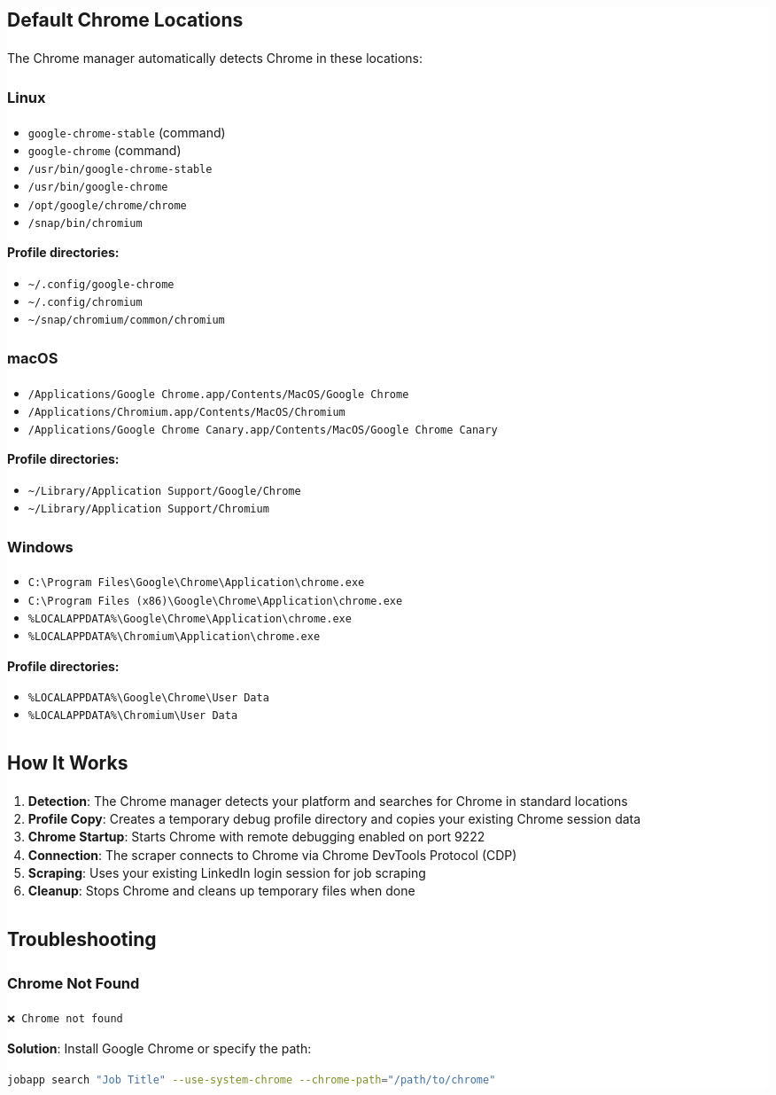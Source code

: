 ## Default Chrome Locations

The Chrome manager automatically detects Chrome in these locations:

### Linux
- `google-chrome-stable` (command)
- `google-chrome` (command)
- `/usr/bin/google-chrome-stable`
- `/usr/bin/google-chrome`
- `/opt/google/chrome/chrome`
- `/snap/bin/chromium`

**Profile directories:**
- `~/.config/google-chrome`
- `~/.config/chromium`
- `~/snap/chromium/common/chromium`

### macOS
- `/Applications/Google Chrome.app/Contents/MacOS/Google Chrome`
- `/Applications/Chromium.app/Contents/MacOS/Chromium`
- `/Applications/Google Chrome Canary.app/Contents/MacOS/Google Chrome Canary`

**Profile directories:**
- `~/Library/Application Support/Google/Chrome`
- `~/Library/Application Support/Chromium`

### Windows
- `C:\Program Files\Google\Chrome\Application\chrome.exe`
- `C:\Program Files (x86)\Google\Chrome\Application\chrome.exe`
- `%LOCALAPPDATA%\Google\Chrome\Application\chrome.exe`
- `%LOCALAPPDATA%\Chromium\Application\chrome.exe`

**Profile directories:**
- `%LOCALAPPDATA%\Google\Chrome\User Data`
- `%LOCALAPPDATA%\Chromium\User Data`

## How It Works

1. **Detection**: The Chrome manager detects your platform and searches for Chrome in standard locations
2. **Profile Copy**: Creates a temporary debug profile directory and copies your existing Chrome session data
3. **Chrome Startup**: Starts Chrome with remote debugging enabled on port 9222
4. **Connection**: The scraper connects to Chrome via Chrome DevTools Protocol (CDP)
5. **Scraping**: Uses your existing LinkedIn login session for job scraping
6. **Cleanup**: Stops Chrome and cleans up temporary files when done

## Troubleshooting

### Chrome Not Found
```
❌ Chrome not found
```
**Solution**: Install Google Chrome or specify the path:
```bash
jobapp search "Job Title" --use-system-chrome --chrome-path="/path/to/chrome"
```

